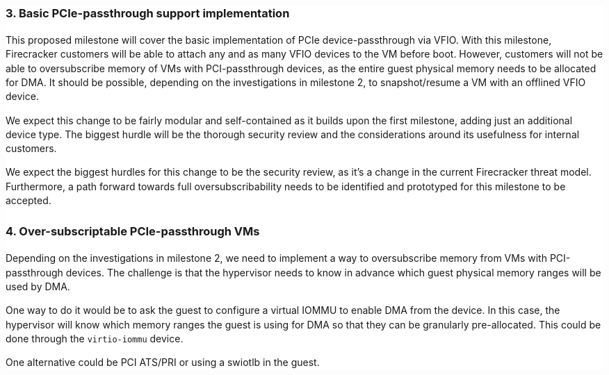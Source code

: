 ### 3. Basic PCIe-passthrough support implementation

This proposed milestone will cover the basic implementation of PCIe device-passthrough via VFIO.
With this milestone, Firecracker customers will be able to attach any and as many VFIO devices to the VM before boot.
However, customers will not be able to oversubscribe memory of VMs with PCI-passthrough devices, 
as the entire guest physical memory needs to be allocated for DMA.
It should be possible, depending on the investigations in milestone 2, to snapshot/resume a VM with an offlined VFIO device.

We expect this change to be fairly modular and self-contained as it builds upon the first milestone,
adding just an additional device type.
The biggest hurdle will be the thorough security review and the considerations around its usefulness for internal customers.

We expect the biggest hurdles for this change to be the security review, as it’s a change in the current Firecracker threat model.
Furthermore, a path forward towards full oversubscribability needs to be identified and prototyped for this milestone to be accepted.

### 4. Over-subscriptable PCIe-passthrough VMs

Depending on the investigations in milestone 2, we need to implement a way to oversubscribe memory
from VMs with PCI-passthrough devices.
The challenge is that the hypervisor needs to know in advance which guest physical memory ranges will be used by DMA. 

One way to do it would be to ask the guest to configure a virtual IOMMU to enable DMA from the device.
In this case, the hypervisor will know which memory ranges the guest is using for DMA so that they can be granularly pre-allocated.
This could be done through the `virtio-iommu` device.

One alternative could be PCI ATS/PRI or using a swiotlb in the guest.
